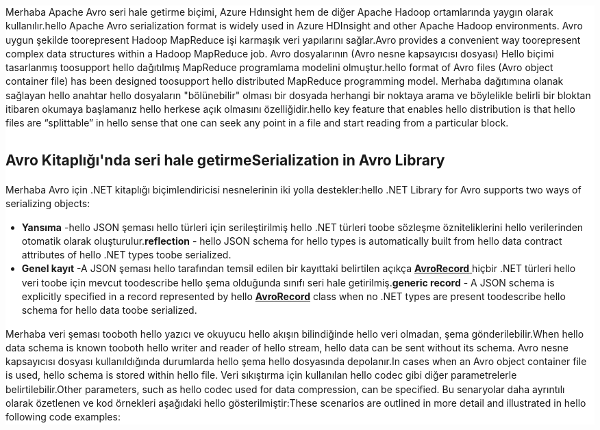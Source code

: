 <span data-ttu-id="b1673-123">Merhaba Apache Avro seri hale getirme biçimi, Azure Hdınsight hem de diğer Apache Hadoop ortamlarında yaygın olarak kullanılır.</span><span class="sxs-lookup"><span data-stu-id="b1673-123">hello Apache Avro serialization format is widely used in Azure HDInsight and other Apache Hadoop environments.</span></span> <span data-ttu-id="b1673-124">Avro uygun şekilde toorepresent Hadoop MapReduce işi karmaşık veri yapılarını sağlar.</span><span class="sxs-lookup"><span data-stu-id="b1673-124">Avro provides a convenient way toorepresent complex data structures within a Hadoop MapReduce job.</span></span> <span data-ttu-id="b1673-125">Avro dosyalarının (Avro nesne kapsayıcısı dosyası) Hello biçimi tasarlanmış toosupport hello dağıtılmış MapReduce programlama modelini olmuştur.</span><span class="sxs-lookup"><span data-stu-id="b1673-125">hello format of Avro files (Avro object container file) has been designed toosupport hello distributed MapReduce programming model.</span></span> <span data-ttu-id="b1673-126">Merhaba dağıtımına olanak sağlayan hello anahtar hello dosyaların "bölünebilir" olması bir dosyada herhangi bir noktaya arama ve böylelikle belirli bir bloktan itibaren okumaya başlamanız hello herkese açık olmasını özelliğidir.</span><span class="sxs-lookup"><span data-stu-id="b1673-126">hello key feature that enables hello distribution is that hello files are “splittable” in hello sense that one can seek any point in a file and start reading from a particular block.</span></span>

## <a name="serialization-in-avro-library"></a><span data-ttu-id="b1673-127">Avro Kitaplığı'nda seri hale getirme</span><span class="sxs-lookup"><span data-stu-id="b1673-127">Serialization in Avro Library</span></span>
<span data-ttu-id="b1673-128">Merhaba Avro için .NET kitaplığı biçimlendiricisi nesnelerinin iki yolla destekler:</span><span class="sxs-lookup"><span data-stu-id="b1673-128">hello .NET Library for Avro supports two ways of serializing objects:</span></span>

* <span data-ttu-id="b1673-129">**Yansıma** -hello JSON şeması hello türleri için serileştirilmiş hello .NET türleri toobe sözleşme özniteliklerini hello verilerinden otomatik olarak oluşturulur.</span><span class="sxs-lookup"><span data-stu-id="b1673-129">**reflection** - hello JSON schema for hello types is automatically built from hello data contract attributes of hello .NET types toobe serialized.</span></span>
* <span data-ttu-id="b1673-130">**Genel kayıt** -A JSON şeması hello tarafından temsil edilen bir kayıttaki belirtilen açıkça [ **AvroRecord** ](http://msdn.microsoft.com/library/microsoft.hadoop.avro.avrorecord.aspx) hiçbir .NET türleri hello veri toobe için mevcut toodescribe hello şema olduğunda sınıfı seri hale getirilmiş.</span><span class="sxs-lookup"><span data-stu-id="b1673-130">**generic record** - A JSON schema is explicitly specified in a record represented by hello [**AvroRecord**](http://msdn.microsoft.com/library/microsoft.hadoop.avro.avrorecord.aspx) class when no .NET types are present toodescribe hello schema for hello data toobe serialized.</span></span>

<span data-ttu-id="b1673-131">Merhaba veri şeması tooboth hello yazıcı ve okuyucu hello akışın bilindiğinde hello veri olmadan, şema gönderilebilir.</span><span class="sxs-lookup"><span data-stu-id="b1673-131">When hello data schema is known tooboth hello writer and reader of hello stream, hello data can be sent without its schema.</span></span> <span data-ttu-id="b1673-132">Avro nesne kapsayıcısı dosyası kullanıldığında durumlarda hello şema hello dosyasında depolanır.</span><span class="sxs-lookup"><span data-stu-id="b1673-132">In cases when an Avro object container file is used, hello schema is stored within hello file.</span></span> <span data-ttu-id="b1673-133">Veri sıkıştırma için kullanılan hello codec gibi diğer parametrelerle belirtilebilir.</span><span class="sxs-lookup"><span data-stu-id="b1673-133">Other parameters, such as hello codec used for data compression, can be specified.</span></span> <span data-ttu-id="b1673-134">Bu senaryolar daha ayrıntılı olarak özetlenen ve kod örnekleri aşağıdaki hello gösterilmiştir:</span><span class="sxs-lookup"><span data-stu-id="b1673-134">These scenarios are outlined in more detail and illustrated in hello following code examples:</span></span>
